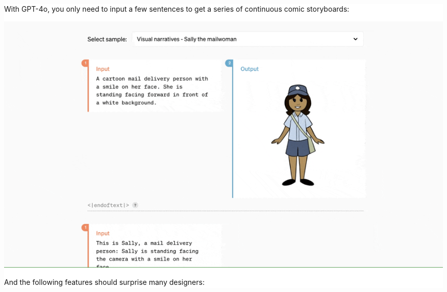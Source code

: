 With GPT-4o, you only need to input a few sentences to get a series of continuous comic storyboards:

![Image](./images/gpt4o-15.gif)

And the following features should surprise many designers:
